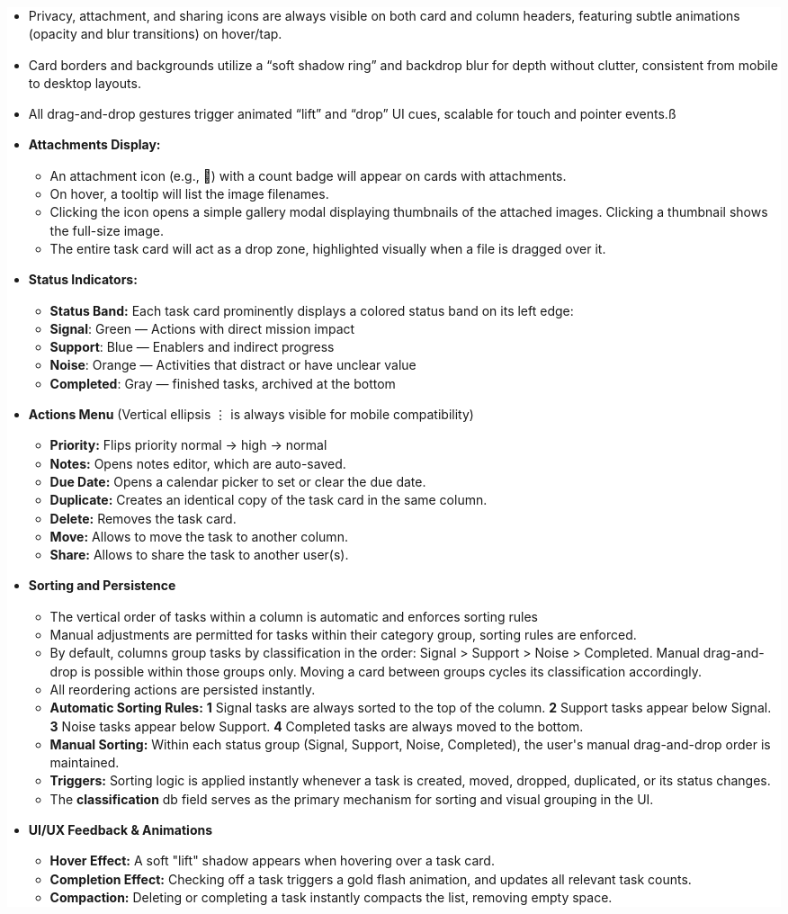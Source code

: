   * Privacy, attachment, and sharing icons are always visible on both card and column headers, featuring subtle animations (opacity and blur transitions) on hover/tap.
  * Card borders and backgrounds utilize a “soft shadow ring” and backdrop blur for depth without clutter, consistent from mobile to desktop layouts.
  * All drag-and-drop gestures trigger animated “lift” and “drop” UI cues, scalable for touch and pointer events.ß

* **Attachments Display:**
  * An attachment icon (e.g., 📎) with a count badge will appear on cards with attachments.
  * On hover, a tooltip will list the image filenames.
  * Clicking the icon opens a simple gallery modal displaying thumbnails of the attached images. Clicking a thumbnail shows the full-size image.
  * The entire task card will act as a drop zone, highlighted visually when a file is dragged over it.

* **Status Indicators:**
  * **Status Band:** Each task card prominently displays a colored status band on its left edge:
  * **Signal**: Green — Actions with direct mission impact
  * **Support**: Blue — Enablers and indirect progress
  * **Noise**: Orange — Activities that distract or have unclear value
  * **Completed**: Gray — finished tasks, archived at the bottom

* **Actions Menu** (Vertical ellipsis ⋮ is always visible for mobile compatibility)
  * **Priority:** Flips priority normal -> high -> normal 
  * **Notes:** Opens notes editor, which are auto-saved.
  * **Due Date:** Opens a calendar picker to set or clear the due date.
  * **Duplicate:** Creates an identical copy of the task card in the same column.
  * **Delete:** Removes the task card.
  * **Move:** Allows to move the task to another column.
  * **Share:** Allows to share the task to another user(s).
⠀
* **Sorting and Persistence**
  * The vertical order of tasks within a column is automatic and enforces sorting rules
  * Manual adjustments are permitted for tasks within their category group, sorting rules are enforced.
  * By default, columns group tasks by classification in the order: Signal > Support > Noise > Completed. Manual drag-and-drop is possible within those groups only. Moving a card between groups cycles its classification accordingly.
  * All reordering actions are persisted instantly.
  * **Automatic Sorting Rules:**
  **1** Signal tasks are always sorted to the top of the column.
  **2** Support tasks appear below Signal.
  **3** Noise tasks appear below Support.
  **4** Completed tasks are always moved to the bottom.
  * **Manual Sorting:** Within each status group (Signal, Support, Noise, Completed), the user's manual drag-and-drop order is maintained.
  * **Triggers:** Sorting logic is applied instantly whenever a task is created, moved, dropped, duplicated, or its status changes.
  * The **classification** db field serves as the primary mechanism for sorting and visual grouping in the UI.

* **UI/UX Feedback & Animations**
  * **Hover Effect:** A soft "lift" shadow appears when hovering over a task card.
  * **Completion Effect:** Checking off a task triggers a gold flash animation, and updates all relevant task counts.
  * **Compaction:** Deleting or completing a task instantly compacts the list, removing empty space.
